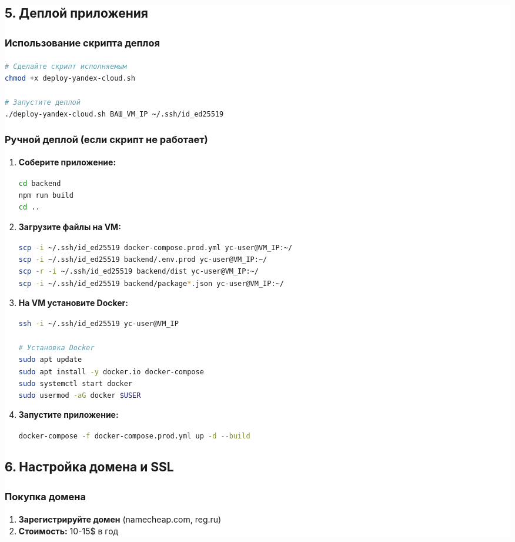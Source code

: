 ## 5. Деплой приложения

### Использование скрипта деплоя

```bash
# Сделайте скрипт исполняемым
chmod +x deploy-yandex-cloud.sh

# Запустите деплой
./deploy-yandex-cloud.sh ВАШ_VM_IP ~/.ssh/id_ed25519
```

### Ручной деплой (если скрипт не работает)

1. **Соберите приложение:**

   ```bash
   cd backend
   npm run build
   cd ..
   ```

2. **Загрузите файлы на VM:**

   ```bash
   scp -i ~/.ssh/id_ed25519 docker-compose.prod.yml yc-user@VM_IP:~/
   scp -i ~/.ssh/id_ed25519 backend/.env.prod yc-user@VM_IP:~/
   scp -r -i ~/.ssh/id_ed25519 backend/dist yc-user@VM_IP:~/
   scp -i ~/.ssh/id_ed25519 backend/package*.json yc-user@VM_IP:~/
   ```

3. **На VM установите Docker:**

   ```bash
   ssh -i ~/.ssh/id_ed25519 yc-user@VM_IP

   # Установка Docker
   sudo apt update
   sudo apt install -y docker.io docker-compose
   sudo systemctl start docker
   sudo usermod -aG docker $USER
   ```

4. **Запустите приложение:**
   ```bash
   docker-compose -f docker-compose.prod.yml up -d --build
   ```

## 6. Настройка домена и SSL

### Покупка домена

1. **Зарегистрируйте домен** (namecheap.com, reg.ru)
2. **Стоимость:** 10-15$ в год
